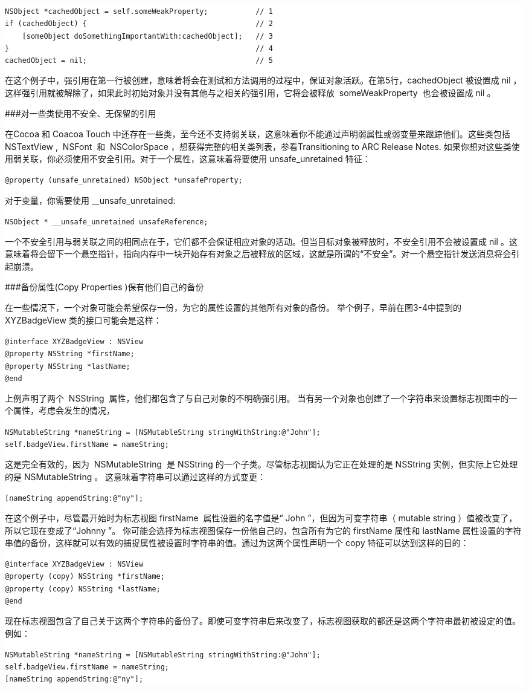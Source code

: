     NSObject *cachedObject = self.someWeakProperty;           // 1
    if (cachedObject) {                                       // 2
        [someObject doSomethingImportantWith:cachedObject];   // 3
    }                                                         // 4
    cachedObject = nil;                                       // 5

在这个例子中，强引用在第一行被创建，意味着将会在测试和方法调用的过程中，保证对象活跃。在第5行，cachedObject 被设置成 nil ，这样强引用就被解除了，如果此时初始对象并没有其他与之相关的强引用，它将会被释放  someWeakProperty  也会被设置成 nil 。

###对一些类使用不安全、无保留的引用

在Cocoa 和 Coacoa Touch 中还存在一些类，至今还不支持弱关联，这意味着你不能通过声明弱属性或弱变量来跟踪他们。这些类包括  NSTextView ,  NSFont  和  NSColorSpace ，想获得完整的相关类列表，参看Transitioning to ARC Release Notes.
如果你想对这些类使用弱关联，你必须使用不安全引用。对于一个属性，这意味着将要使用 unsafe_unretained 特征：

    @property (unsafe_unretained) NSObject *unsafeProperty;
对于变量，你需要使用 __unsafe_unretained:
    
    NSObject * __unsafe_unretained unsafeReference;

一个不安全引用与弱关联之间的相同点在于，它们都不会保证相应对象的活动。但当目标对象被释放时，不安全引用不会被设置成 nil 。这意味着将会留下一个悬空指针，指向内存中一块开始存有对象之后被释放的区域，这就是所谓的“不安全”。对一个悬空指针发送消息将会引起崩溃。

###备份属性(Copy Properties )保有他们自己的备份

在一些情况下，一个对象可能会希望保存一份，为它的属性设置的其他所有对象的备份。
举个例子，早前在图3-4中提到的 XYZBadgeView  类的接口可能会是这样：

    @interface XYZBadgeView : NSView
    @property NSString *firstName;
    @property NSString *lastName;
    @end

上例声明了两个  NSString  属性，他们都包含了与自己对象的不明确强引用。
当有另一个对象也创建了一个字符串来设置标志视图中的一个属性，考虑会发生的情况，
    
    NSMutableString *nameString = [NSMutableString stringWithString:@"John"];
    self.badgeView.firstName = nameString;
这是完全有效的，因为  NSMutableString  是 NSString 的一个子类。尽管标志视图认为它正在处理的是 NSString 实例，但实际上它处理的是 NSMutableString 。
这意味着字符串可以通过这样的方式变更：
  
    [nameString appendString:@"ny"];

在这个例子中，尽管最开始时为标志视图 firstName  属性设置的名字值是“ John ”，但因为可变字符串（ mutable string ）值被改变了，所以它现在变成了“Johnny ”。
你可能会选择为标志视图保存一份他自己的，包含所有为它的 firstName 属性和 lastName 属性设置的字符串值的备份，这样就可以有效的捕捉属性被设置时字符串的值。通过为这两个属性声明一个 copy 特征可以达到这样的目的：

    @interface XYZBadgeView : NSView
    @property (copy) NSString *firstName;
    @property (copy) NSString *lastName;
    @end

现在标志视图包含了自己关于这两个字符串的备份了。即使可变字符串后来改变了，标志视图获取的都还是这两个字符串最初被设定的值。例如：
    
    NSMutableString *nameString = [NSMutableString stringWithString:@"John"];
    self.badgeView.firstName = nameString;
    [nameString appendString:@"ny"];
